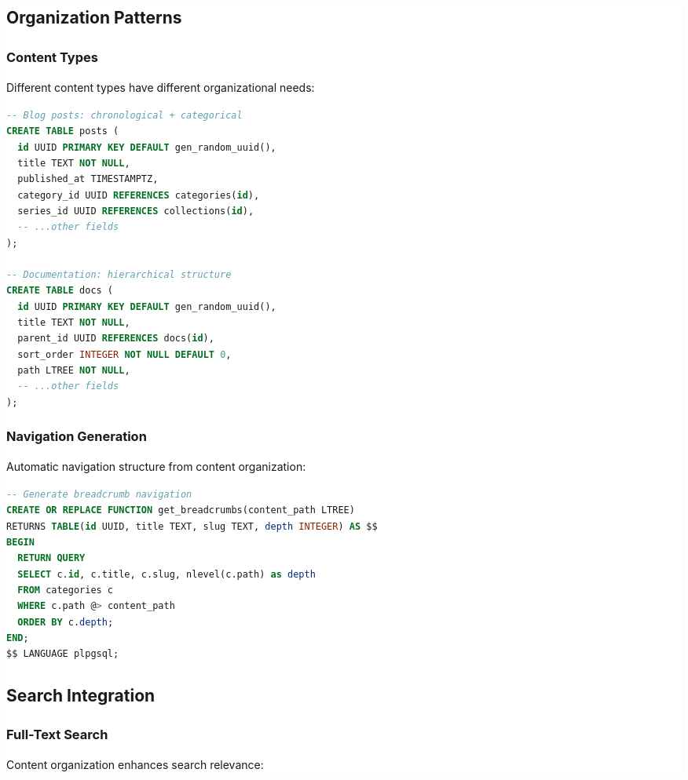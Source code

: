 ## Organization Patterns

### Content Types

Different content types have different organizational needs:

```sql
-- Blog posts: chronological + categorical
CREATE TABLE posts (
  id UUID PRIMARY KEY DEFAULT gen_random_uuid(),
  title TEXT NOT NULL,
  published_at TIMESTAMPTZ,
  category_id UUID REFERENCES categories(id),
  series_id UUID REFERENCES collections(id),
  -- ...other fields
);

-- Documentation: hierarchical structure
CREATE TABLE docs (
  id UUID PRIMARY KEY DEFAULT gen_random_uuid(),
  title TEXT NOT NULL,
  parent_id UUID REFERENCES docs(id),
  sort_order INTEGER NOT NULL DEFAULT 0,
  path LTREE NOT NULL,
  -- ...other fields
);
```

### Navigation Generation

Automatic navigation structure from content organization:

```sql
-- Generate breadcrumb navigation
CREATE OR REPLACE FUNCTION get_breadcrumbs(content_path LTREE)
RETURNS TABLE(id UUID, title TEXT, slug TEXT, depth INTEGER) AS $$
BEGIN
  RETURN QUERY
  SELECT c.id, c.title, c.slug, nlevel(c.path) as depth
  FROM categories c
  WHERE c.path @> content_path
  ORDER BY c.depth;
END;
$$ LANGUAGE plpgsql;
```

## Search Integration

### Full-Text Search

Content organization enhances search relevance:

